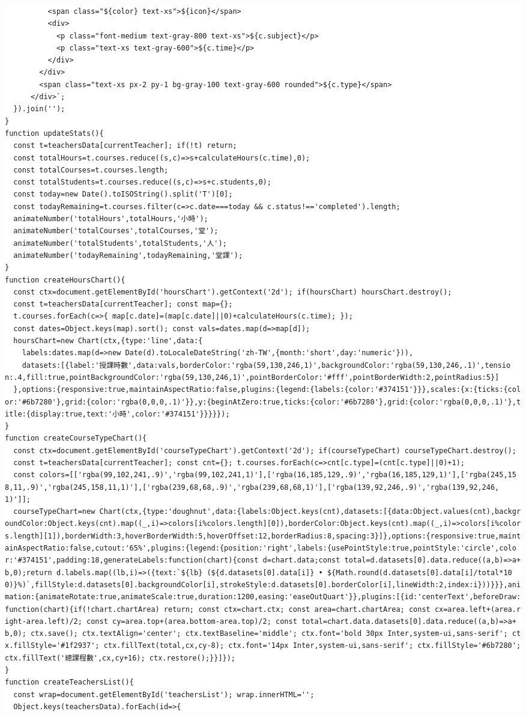               <span class="${color} text-xs">${icon}</span>
              <div>
                <p class="font-medium text-gray-800 text-xs">${c.subject}</p>
                <p class="text-xs text-gray-600">${c.time}</p>
              </div>
            </div>
            <span class="text-xs px-2 py-1 bg-gray-100 text-gray-600 rounded">${c.type}</span>
          </div>`;
      }).join('');
    }
    function updateStats(){
      const t=teachersData[currentTeacher]; if(!t) return;
      const totalHours=t.courses.reduce((s,c)=>s+calculateHours(c.time),0);
      const totalCourses=t.courses.length;
      const totalStudents=t.courses.reduce((s,c)=>s+c.students,0);
      const today=new Date().toISOString().split('T')[0];
      const todayRemaining=t.courses.filter(c=>c.date===today && c.status!=='completed').length;
      animateNumber('totalHours',totalHours,'小時');
      animateNumber('totalCourses',totalCourses,'堂');
      animateNumber('totalStudents',totalStudents,'人');
      animateNumber('todayRemaining',todayRemaining,'堂課');
    }
    function createHoursChart(){
      const ctx=document.getElementById('hoursChart').getContext('2d'); if(hoursChart) hoursChart.destroy();
      const t=teachersData[currentTeacher]; const map={};
      t.courses.forEach(c=>{ map[c.date]=(map[c.date]||0)+calculateHours(c.time); });
      const dates=Object.keys(map).sort(); const vals=dates.map(d=>map[d]);
      hoursChart=new Chart(ctx,{type:'line',data:{
        labels:dates.map(d=>new Date(d).toLocaleDateString('zh-TW',{month:'short',day:'numeric'})),
        datasets:[{label:'授課時數',data:vals,borderColor:'rgba(59,130,246,1)',backgroundColor:'rgba(59,130,246,.1)',tension:.4,fill:true,pointBackgroundColor:'rgba(59,130,246,1)',pointBorderColor:'#fff',pointBorderWidth:2,pointRadius:5}]
      },options:{responsive:true,maintainAspectRatio:false,plugins:{legend:{labels:{color:'#374151'}}},scales:{x:{ticks:{color:'#6b7280'},grid:{color:'rgba(0,0,0,.1)'}},y:{beginAtZero:true,ticks:{color:'#6b7280'},grid:{color:'rgba(0,0,0,.1)'},title:{display:true,text:'小時',color:'#374151'}}}}});
    }
    function createCourseTypeChart(){
      const ctx=document.getElementById('courseTypeChart').getContext('2d'); if(courseTypeChart) courseTypeChart.destroy();
      const t=teachersData[currentTeacher]; const cnt={}; t.courses.forEach(c=>cnt[c.type]=(cnt[c.type]||0)+1);
      const colors=[['rgba(99,102,241,.9)','rgba(99,102,241,1)'],['rgba(16,185,129,.9)','rgba(16,185,129,1)'],['rgba(245,158,11,.9)','rgba(245,158,11,1)'],['rgba(239,68,68,.9)','rgba(239,68,68,1)'],['rgba(139,92,246,.9)','rgba(139,92,246,1)']];
      courseTypeChart=new Chart(ctx,{type:'doughnut',data:{labels:Object.keys(cnt),datasets:[{data:Object.values(cnt),backgroundColor:Object.keys(cnt).map((_,i)=>colors[i%colors.length][0]),borderColor:Object.keys(cnt).map((_,i)=>colors[i%colors.length][1]),borderWidth:3,hoverBorderWidth:5,hoverOffset:12,borderRadius:8,spacing:3}]},options:{responsive:true,maintainAspectRatio:false,cutout:'65%',plugins:{legend:{position:'right',labels:{usePointStyle:true,pointStyle:'circle',color:'#374151',padding:18,generateLabels:function(chart){const d=chart.data;const total=d.datasets[0].data.reduce((a,b)=>a+b,0);return d.labels.map((lb,i)=>({text:`${lb} (${d.datasets[0].data[i]} • ${Math.round(d.datasets[0].data[i]/total*100)}%)`,fillStyle:d.datasets[0].backgroundColor[i],strokeStyle:d.datasets[0].borderColor[i],lineWidth:2,index:i}))}}},animation:{animateRotate:true,animateScale:true,duration:1200,easing:'easeOutQuart'}},plugins:[{id:'centerText',beforeDraw:function(chart){if(!chart.chartArea) return; const ctx=chart.ctx; const area=chart.chartArea; const cx=area.left+(area.right-area.left)/2; const cy=area.top+(area.bottom-area.top)/2; const total=chart.data.datasets[0].data.reduce((a,b)=>a+b,0); ctx.save(); ctx.textAlign='center'; ctx.textBaseline='middle'; ctx.font='bold 30px Inter,system-ui,sans-serif'; ctx.fillStyle='#1f2937'; ctx.fillText(total,cx,cy-8); ctx.font='14px Inter,system-ui,sans-serif'; ctx.fillStyle='#6b7280'; ctx.fillText('總課程數',cx,cy+16); ctx.restore();}}]});
    }
    function createTeachersList(){
      const wrap=document.getElementById('teachersList'); wrap.innerHTML='';
      Object.keys(teachersData).forEach(id=>{